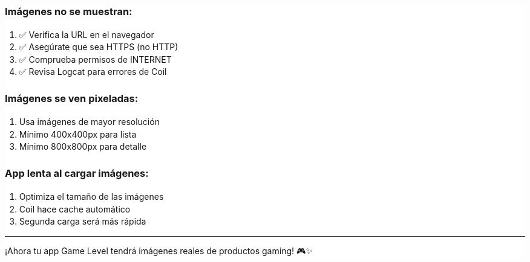 ### Imágenes no se muestran:
1. ✅ Verifica la URL en el navegador
2. ✅ Asegúrate que sea HTTPS (no HTTP)
3. ✅ Comprueba permisos de INTERNET
4. ✅ Revisa Logcat para errores de Coil

### Imágenes se ven pixeladas:
1. Usa imágenes de mayor resolución
2. Mínimo 400x400px para lista
3. Mínimo 800x800px para detalle

### App lenta al cargar imágenes:
1. Optimiza el tamaño de las imágenes
2. Coil hace cache automático
3. Segunda carga será más rápida

---

¡Ahora tu app Game Level tendrá imágenes reales de productos gaming! 🎮✨
